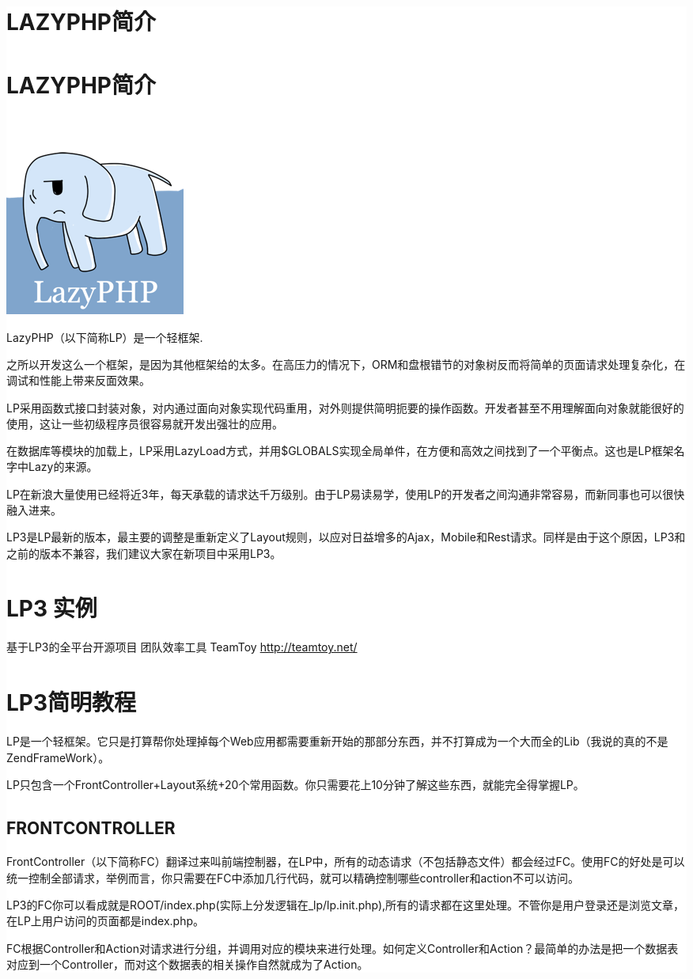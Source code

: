 # LAZYPHP简介

# LAZYPHP简介

![LazyPHP Logo](static/image/lazyphplogowithname.256.png?raw=true)

LazyPHP（以下简称LP）是一个轻框架.

之所以开发这么一个框架，是因为其他框架给的太多。在高压力的情况下，ORM和盘根错节的对象树反而将简单的页面请求处理复杂化，在调试和性能上带来反面效果。

LP采用函数式接口封装对象，对内通过面向对象实现代码重用，对外则提供简明扼要的操作函数。开发者甚至不用理解面向对象就能很好的使用，这让一些初级程序员很容易就开发出强壮的应用。

在数据库等模块的加载上，LP采用LazyLoad方式，并用$GLOBALS实现全局单件，在方便和高效之间找到了一个平衡点。这也是LP框架名字中Lazy的来源。

LP在新浪大量使用已经将近3年，每天承载的请求达千万级别。由于LP易读易学，使用LP的开发者之间沟通非常容易，而新同事也可以很快融入进来。

LP3是LP最新的版本，最主要的调整是重新定义了Layout规则，以应对日益增多的Ajax，Mobile和Rest请求。同样是由于这个原因，LP3和之前的版本不兼容，我们建议大家在新项目中采用LP3。

# LP3 实例

基于LP3的全平台开源项目 团队效率工具 TeamToy  http://teamtoy.net/

# LP3简明教程

LP是一个轻框架。它只是打算帮你处理掉每个Web应用都需要重新开始的那部分东西，并不打算成为一个大而全的Lib（我说的真的不是ZendFrameWork）。

LP只包含一个FrontController+Layout系统+20个常用函数。你只需要花上10分钟了解这些东西，就能完全得掌握LP。

## FRONTCONTROLLER

FrontController（以下简称FC）翻译过来叫前端控制器，在LP中，所有的动态请求（不包括静态文件）都会经过FC。使用FC的好处是可以统一控制全部请求，举例而言，你只需要在FC中添加几行代码，就可以精确控制哪些controller和action不可以访问。

LP3的FC你可以看成就是ROOT/index.php(实际上分发逻辑在_lp/lp.init.php),所有的请求都在这里处理。不管你是用户登录还是浏览文章，在LP上用户访问的页面都是index.php。

FC根据Controller和Action对请求进行分组，并调用对应的模块来进行处理。如何定义Controller和Action？最简单的办法是把一个数据表对应到一个Controller，而对这个数据表的相关操作自然就成为了Action。
